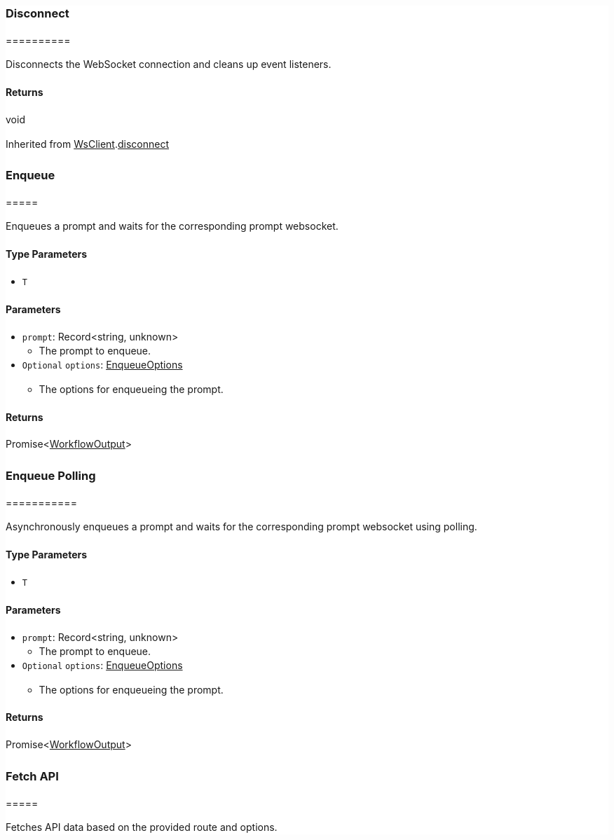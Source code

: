 ### Disconnect
==========

Disconnects the WebSocket connection and cleans up event listeners.

#### Returns

void

Inherited from [WsClient](WsClient.html).[disconnect](WsClient.html#disconnect)

### Enqueue
=====

Enqueues a prompt and waits for the corresponding prompt websocket.

#### Type Parameters

* `T`

#### Parameters

* `prompt`: Record<string, unknown>
	+ The prompt to enqueue.
* `Optional` `options`: [EnqueueOptions](../types/EnqueueOptions.html)<T>
	+ The options for enqueueing the prompt.

#### Returns

Promise<[WorkflowOutput](../types/WorkflowOutput.html)<T>>

### Enqueue Polling
===========

Asynchronously enqueues a prompt and waits for the corresponding prompt websocket using polling.

#### Type Parameters

* `T`

#### Parameters

* `prompt`: Record<string, unknown>
	+ The prompt to enqueue.
* `Optional` `options`: [EnqueueOptions](../types/EnqueueOptions.html)<T>
	+ The options for enqueueing the prompt.

#### Returns

Promise<[WorkflowOutput](../types/WorkflowOutput.html)<T>>

### Fetch API
=====

Fetches API data based on the provided route and options.
